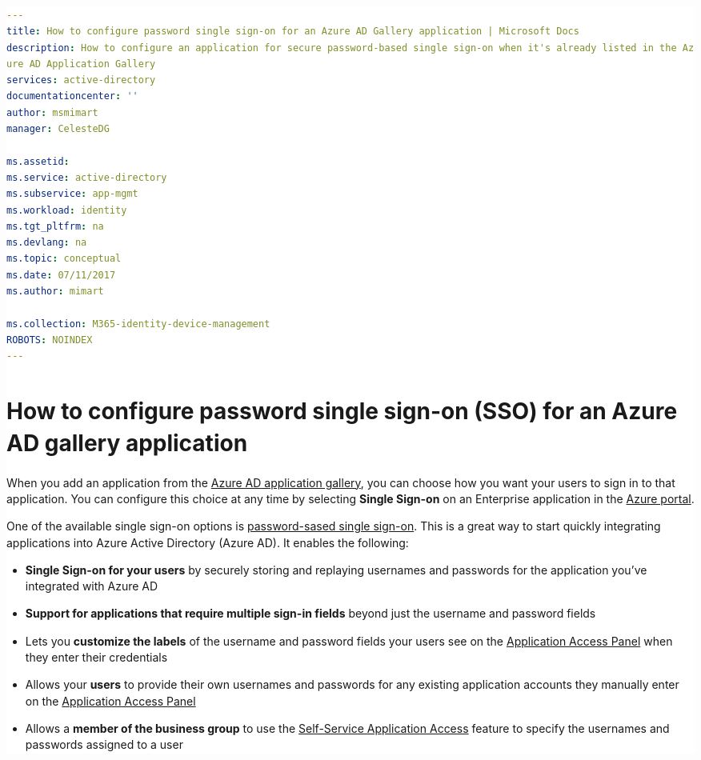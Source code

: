 ```yaml
---
title: How to configure password single sign-on for an Azure AD Gallery application | Microsoft Docs
description: How to configure an application for secure password-based single sign-on when it's already listed in the Azure AD Application Gallery
services: active-directory
documentationcenter: ''
author: msmimart
manager: CelesteDG

ms.assetid: 
ms.service: active-directory
ms.subservice: app-mgmt
ms.workload: identity
ms.tgt_pltfrm: na
ms.devlang: na
ms.topic: conceptual
ms.date: 07/11/2017
ms.author: mimart

ms.collection: M365-identity-device-management
ROBOTS: NOINDEX
---
```


# How to configure password single sign-on (SSO) for an Azure AD gallery application

When you add an application from the [Azure AD application gallery](https://docs.microsoft.com/azure/active-directory/active-directory-appssoaccess-whatis), you can choose how you want your users to sign in to that application. You can configure this choice at any time by selecting **Single Sign-on** on an Enterprise application in the [Azure portal](https://portal.azure.com/).

One of the available single sign-on options is [password-sased single sign-on](https://docs.microsoft.com/azure/active-directory/active-directory-appssoaccess-whatis). This is a great way to start quickly integrating applications into Azure Active Directory (Azure AD). It enables the following:

-   **Single Sign-on for your users** by securely storing and replaying usernames and passwords for the application you’ve integrated with Azure AD

-   **Support for applications that require multiple sign-in fields** beyond just the username and password fields

-   Lets you **customize the labels** of the username and password fields your users see on the [Application Access Panel](https://docs.microsoft.com/azure/active-directory/active-directory-saas-access-panel-introduction) when they enter their credentials

-   Allows your **users** to provide their own usernames and passwords for any existing application accounts they manually enter on the [Application Access Panel](https://docs.microsoft.com/azure/active-directory/active-directory-saas-access-panel-introduction)

-   Allows a **member of the business group** to use the [Self-Service Application Access](https://docs.microsoft.com/azure/active-directory/active-directory-self-service-application-access) feature to specify the usernames and passwords assigned to a user
